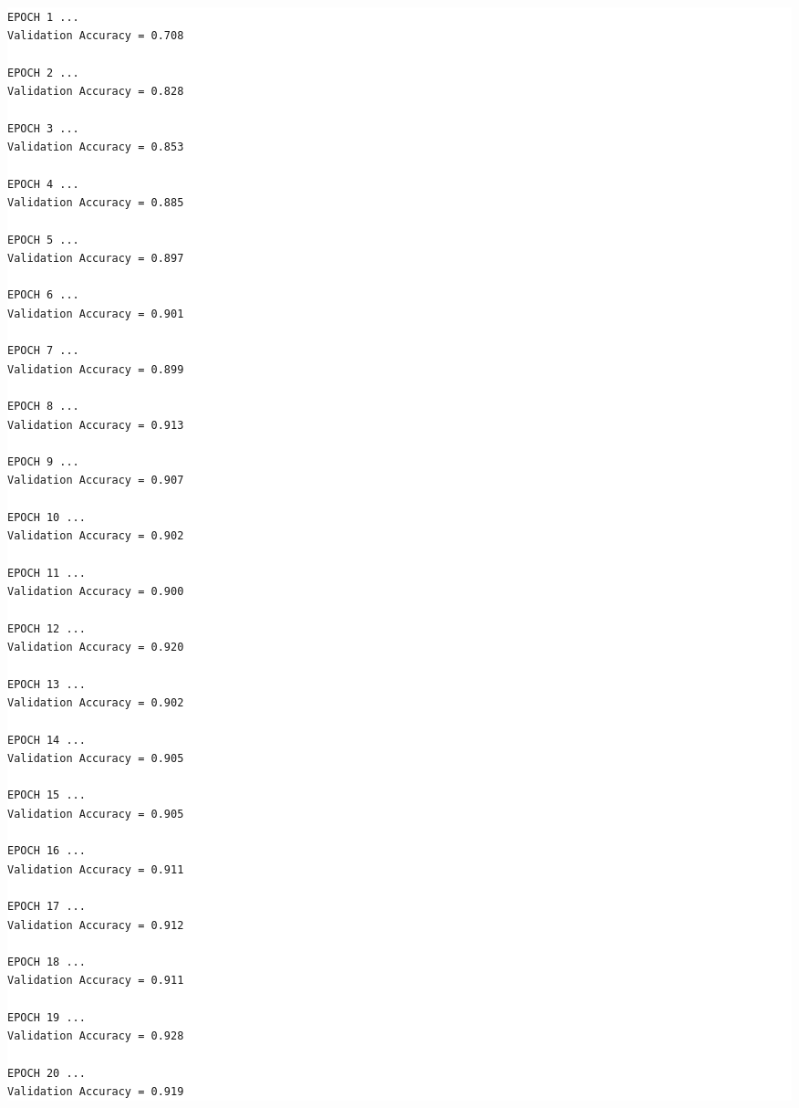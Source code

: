     EPOCH 1 ...
    Validation Accuracy = 0.708
    
    EPOCH 2 ...
    Validation Accuracy = 0.828
    
    EPOCH 3 ...
    Validation Accuracy = 0.853
    
    EPOCH 4 ...
    Validation Accuracy = 0.885
    
    EPOCH 5 ...
    Validation Accuracy = 0.897
    
    EPOCH 6 ...
    Validation Accuracy = 0.901
    
    EPOCH 7 ...
    Validation Accuracy = 0.899
    
    EPOCH 8 ...
    Validation Accuracy = 0.913
    
    EPOCH 9 ...
    Validation Accuracy = 0.907
    
    EPOCH 10 ...
    Validation Accuracy = 0.902
    
    EPOCH 11 ...
    Validation Accuracy = 0.900
    
    EPOCH 12 ...
    Validation Accuracy = 0.920
    
    EPOCH 13 ...
    Validation Accuracy = 0.902
    
    EPOCH 14 ...
    Validation Accuracy = 0.905
    
    EPOCH 15 ...
    Validation Accuracy = 0.905
    
    EPOCH 16 ...
    Validation Accuracy = 0.911
    
    EPOCH 17 ...
    Validation Accuracy = 0.912
    
    EPOCH 18 ...
    Validation Accuracy = 0.911
    
    EPOCH 19 ...
    Validation Accuracy = 0.928
    
    EPOCH 20 ...
    Validation Accuracy = 0.919
    